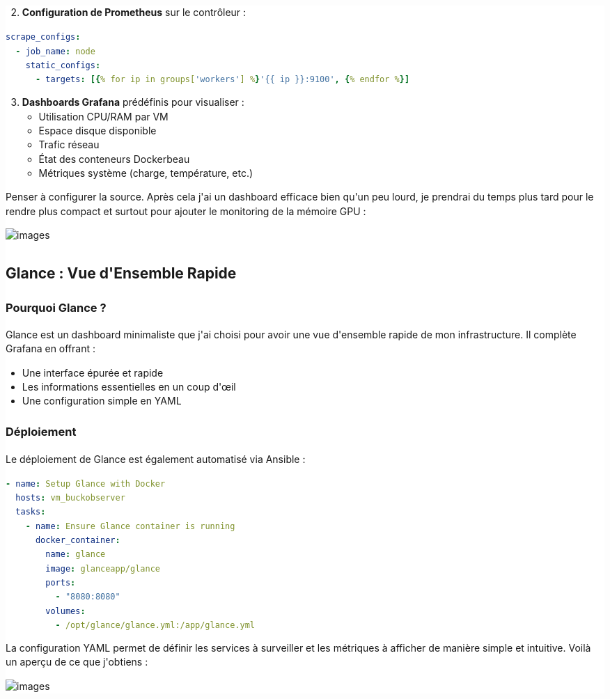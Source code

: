 2. **Configuration de Prometheus** sur le contrôleur :
```yaml
scrape_configs:
  - job_name: node
    static_configs:
      - targets: [{% for ip in groups['workers'] %}'{{ ip }}:9100', {% endfor %}]
```

3. **Dashboards Grafana** prédéfinis pour visualiser :
   - Utilisation CPU/RAM par VM
   - Espace disque disponible
   - Trafic réseau
   - État des conteneurs Dockerbeau
   - Métriques système (charge, température, etc.)

Penser à configurer la source. Après cela j'ai un dashboard efficace bien qu'un peu lourd, je prendrai du temps plus tard pour le rendre plus compact et surtout pour ajouter le monitoring de la mémoire GPU  :

![images](/graphana.png)

## Glance : Vue d'Ensemble Rapide

### Pourquoi Glance ?

Glance est un dashboard minimaliste que j'ai choisi pour avoir une vue d'ensemble rapide de mon infrastructure. Il complète Grafana en offrant :

- Une interface épurée et rapide
- Les informations essentielles en un coup d'œil
- Une configuration simple en YAML

### Déploiement

Le déploiement de Glance est également automatisé via Ansible :

```yaml
- name: Setup Glance with Docker
  hosts: vm_buckobserver
  tasks:
    - name: Ensure Glance container is running
      docker_container:
        name: glance
        image: glanceapp/glance
        ports:
          - "8080:8080"
        volumes:
          - /opt/glance/glance.yml:/app/glance.yml
```

La configuration YAML permet de définir les services à surveiller et les métriques à afficher de manière simple et intuitive. Voilà un aperçu de ce que j'obtiens :

![images](/glances.png)
